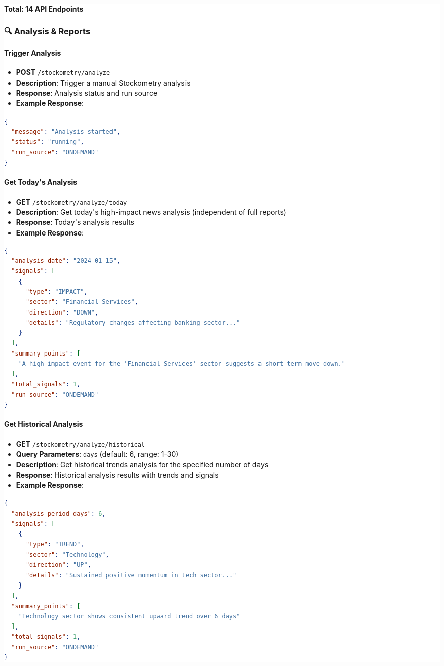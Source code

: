 **Total: 14 API Endpoints**

### 🔍 Analysis & Reports

#### Trigger Analysis
- **POST** `/stockometry/analyze`
- **Description**: Trigger a manual Stockometry analysis
- **Response**: Analysis status and run source
- **Example Response**:
```json
{
  "message": "Analysis started",
  "status": "running",
  "run_source": "ONDEMAND"
}
```

#### Get Today's Analysis
- **GET** `/stockometry/analyze/today`
- **Description**: Get today's high-impact news analysis (independent of full reports)
- **Response**: Today's analysis results
- **Example Response**:
```json
{
  "analysis_date": "2024-01-15",
  "signals": [
    {
      "type": "IMPACT",
      "sector": "Financial Services",
      "direction": "DOWN",
      "details": "Regulatory changes affecting banking sector..."
    }
  ],
  "summary_points": [
    "A high-impact event for the 'Financial Services' sector suggests a short-term move down."
  ],
  "total_signals": 1,
  "run_source": "ONDEMAND"
}
```

#### Get Historical Analysis
- **GET** `/stockometry/analyze/historical`
- **Query Parameters**: `days` (default: 6, range: 1-30)
- **Description**: Get historical trends analysis for the specified number of days
- **Response**: Historical analysis results with trends and signals
- **Example Response**:
```json
{
  "analysis_period_days": 6,
  "signals": [
    {
      "type": "TREND",
      "sector": "Technology",
      "direction": "UP",
      "details": "Sustained positive momentum in tech sector..."
    }
  ],
  "summary_points": [
    "Technology sector shows consistent upward trend over 6 days"
  ],
  "total_signals": 1,
  "run_source": "ONDEMAND"
}
```